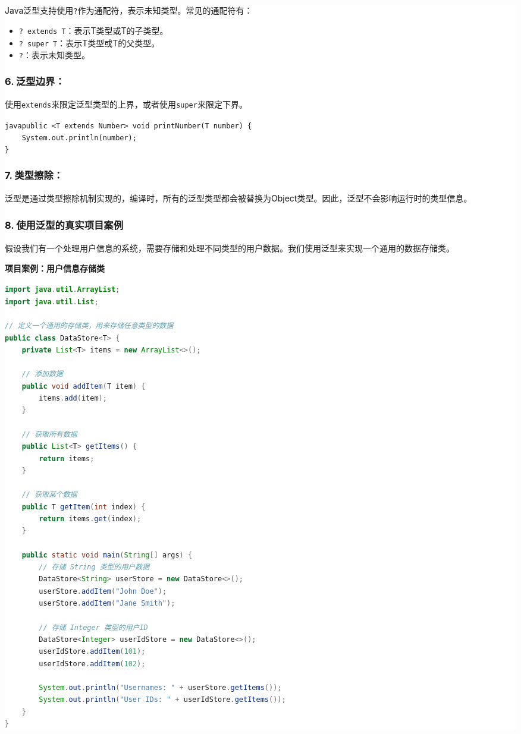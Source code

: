 Java泛型支持使用`?`作为通配符，表示未知类型。常见的通配符有：

- `? extends T`：表示T类型或T的子类型。
- `? super T`：表示T类型或T的父类型。
- `?`：表示未知类型。



### 6. 泛型边界： 

使用`extends`来限定泛型类型的上界，或者使用`super`来限定下界。

```
javapublic <T extends Number> void printNumber(T number) {
    System.out.println(number);
}
```



### 7. 类型擦除： 

泛型是通过类型擦除机制实现的，编译时，所有的泛型类型都会被替换为Object类型。因此，泛型不会影响运行时的类型信息。



### 8. **使用泛型的真实项目案例**

假设我们有一个处理用户信息的系统，需要存储和处理不同类型的用户数据。我们使用泛型来实现一个通用的数据存储类。

**项目案例：用户信息存储类**
```java
import java.util.ArrayList;
import java.util.List;

// 定义一个通用的存储类，用来存储任意类型的数据
public class DataStore<T> {
    private List<T> items = new ArrayList<>();

    // 添加数据
    public void addItem(T item) {
        items.add(item);
    }

    // 获取所有数据
    public List<T> getItems() {
        return items;
    }

    // 获取某个数据
    public T getItem(int index) {
        return items.get(index);
    }

    public static void main(String[] args) {
        // 存储 String 类型的用户数据
        DataStore<String> userStore = new DataStore<>();
        userStore.addItem("John Doe");
        userStore.addItem("Jane Smith");

        // 存储 Integer 类型的用户ID
        DataStore<Integer> userIdStore = new DataStore<>();
        userIdStore.addItem(101);
        userIdStore.addItem(102);

        System.out.println("Usernames: " + userStore.getItems());
        System.out.println("User IDs: " + userIdStore.getItems());
    }
}
```